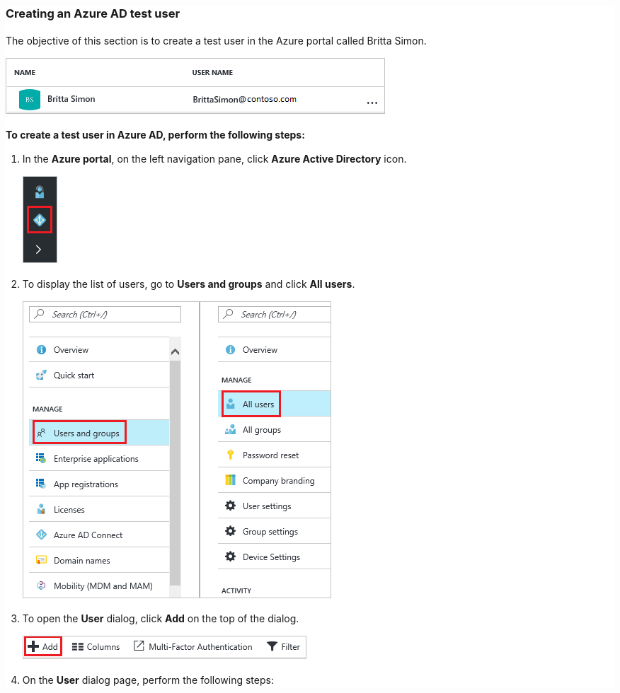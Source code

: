 ### Creating an Azure AD test user
The objective of this section is to create a test user in the Azure portal called Britta Simon.

![Create Azure AD User][100]

**To create a test user in Azure AD, perform the following steps:**

1. In the **Azure portal**, on the left navigation pane, click **Azure Active Directory** icon.

	![Creating an Azure AD test user](./media/wdesk-tutorial/create_aaduser_01.png) 

1. To display the list of users, go to **Users and groups** and click **All users**.
	
	![Creating an Azure AD test user](./media/wdesk-tutorial/create_aaduser_02.png) 

1. To open the **User** dialog, click **Add** on the top of the dialog.
 
	![Creating an Azure AD test user](./media/wdesk-tutorial/create_aaduser_03.png) 

1. On the **User** dialog page, perform the following steps:
 

[1]: ./media/wdesk-tutorial/tutorial_general_01.png
[2]: ./media/wdesk-tutorial/tutorial_general_02.png
[3]: ./media/wdesk-tutorial/tutorial_general_03.png
[4]: ./media/wdesk-tutorial/tutorial_general_04.png
[100]: ./media/wdesk-tutorial/tutorial_general_100.png
[200]: ./media/wdesk-tutorial/tutorial_general_200.png
[201]: ./media/wdesk-tutorial/tutorial_general_201.png
[202]: ./media/wdesk-tutorial/tutorial_general_202.png
[203]: ./media/wdesk-tutorial/tutorial_general_203.png